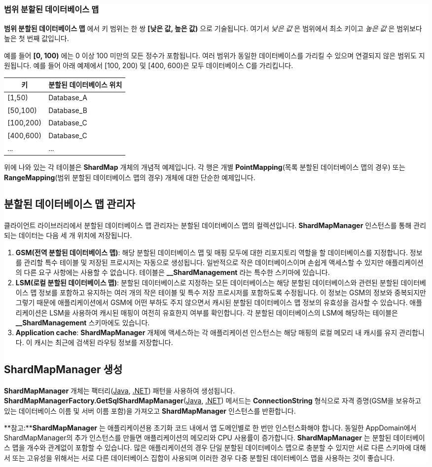 ### <a name="range-shard-maps"></a>범위 분할된 데이터베이스 맵

**범위 분할된 데이터베이스 맵** 에서 키 범위는 한 쌍 **[낮은 값, 높은 값)** 으로 기술됩니다. 여기서 *낮은 값* 은 범위에서 최소 키이고 *높은 값* 은 범위보다 높은 첫 번째 값입니다.

예를 들어 **[0, 100)** 에는 0 이상 100 미만의 모든 정수가 포함됩니다. 여러 범위가 동일한 데이터베이스를 가리킬 수 있으며 연결되지 않은 범위도 지원됩니다. 예를 들어 아래 예제에서 [100, 200) 및 [400, 600)은 모두 데이터베이스 C를 가리킵니다.

| 키 | 분할된 데이터베이스 위치 |
| --- | --- |
| [1,50) |Database_A |
| [50,100) |Database_B |
| [100,200) |Database_C |
| [400,600) |Database_C |
| ... |... |

위에 나와 있는 각 테이블은 **ShardMap** 개체의 개념적 예제입니다. 각 행은 개별 **PointMapping**(목록 분할된 데이터베이스 맵의 경우) 또는 **RangeMapping**(범위 분할된 데이터베이스 맵의 경우) 개체에 대한 단순한 예제입니다.

## <a name="shard-map-manager"></a>분할된 데이터베이스 맵 관리자

클라이언트 라이브러리에서 분할된 데이터베이스 맵 관리자는 분할된 데이터베이스 맵의 컬렉션입니다. **ShardMapManager** 인스턴스를 통해 관리되는 데이터는 다음 세 개 위치에 저장됩니다.

1. **GSM(전역 분할된 데이터베이스 맵)**: 해당 분할된 데이터베이스 맵 및 매핑 모두에 대한 리포지토리 역할을 할 데이터베이스를 지정합니다. 정보를 관리할 특수 테이블 및 저장된 프로시저는 자동으로 생성됩니다. 일반적으로 작은 데이터베이스이며 손쉽게 액세스할 수 있지만 애플리케이션의 다른 요구 사항에는 사용할 수 없습니다. 테이블은 **__ShardManagement** 라는 특수한 스키마에 있습니다.
2. **LSM(로컬 분할된 데이터베이스 맵)**: 분할된 데이터베이스로 지정하는 모든 데이터베이스는 해당 분할된 데이터베이스와 관련된 분할된 데이터베이스 맵 정보를 포함하고 유지하는 여러 개의 작은 테이블 및 특수 저장 프로시저를 포함하도록 수정됩니다. 이 정보는 GSM의 정보와 중복되지만 그렇기 때문에 애플리케이션에서 GSM에 어떤 부하도 주지 않으면서 캐시된 분할된 데이터베이스 맵 정보의 유효성을 검사할 수 있습니다. 애플리케이션은 LSM을 사용하여 캐시된 매핑이 여전히 유효한지 여부를 확인합니다. 각 분할된 데이터베이스의 LSM에 해당하는 테이블은 **__ShardManagement** 스키마에도 있습니다.
3. **Application cache**: **ShardMapManager** 개체에 액세스하는 각 애플리케이션 인스턴스는 해당 매핑의 로컬 메모리 내 캐시를 유지 관리합니다. 이 캐시는 최근에 검색된 라우팅 정보를 저장합니다.

## <a name="constructing-a-shardmapmanager"></a>ShardMapManager 생성

**ShardMapManager** 개체는 팩터리([Java](/java/api/com.microsoft.azure.elasticdb.shard.mapmanager.shardmapmanagerfactory), [.NET](/dotnet/api/microsoft.azure.sqldatabase.elasticscale.shardmanagement.shardmapmanagerfactory)) 패턴을 사용하여 생성됩니다. **ShardMapManagerFactory.GetSqlShardMapManager**([Java](/java/api/com.microsoft.azure.elasticdb.shard.mapmanager.shardmapmanagerfactory.getsqlshardmapmanager), [.NET](/dotnet/api/microsoft.azure.sqldatabase.elasticscale.shardmanagement.shardmapmanagerfactory.getsqlshardmapmanager)) 메서드는 **ConnectionString** 형식으로 자격 증명(GSM을 보유하고 있는 데이터베이스 이름 및 서버 이름 포함)을 가져오고 **ShardMapManager** 인스턴스를 반환합니다.  

**참고:****ShardMapManager** 는 애플리케이션용 초기화 코드 내에서 앱 도메인별로 한 번만 인스턴스화해야 합니다. 동일한 AppDomain에서 ShardMapManager의 추가 인스턴스를 만들면 애플리케이션의 메모리와 CPU 사용률이 증가합니다. **ShardMapManager** 는 분할된 데이터베이스 맵을 개수와 관계없이 포함할 수 있습니다. 많은 애플리케이션의 경우 단일 분할된 데이터베이스 맵으로 충분할 수 있지만 서로 다른 스키마에 대해서 또는 고유성을 위해서는 서로 다른 데이터베이스 집합이 사용되며 이러한 경우 다중 분할된 데이터베이스 맵을 사용하는 것이 좋습니다.
